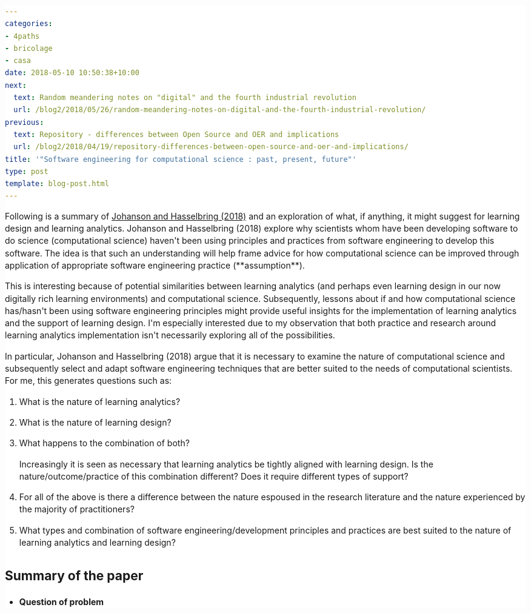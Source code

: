 ```yaml
---
categories:
- 4paths
- bricolage
- casa
date: 2018-05-10 10:50:38+10:00
next:
  text: Random meandering notes on "digital" and the fourth industrial revolution
  url: /blog2/2018/05/26/random-meandering-notes-on-digital-and-the-fourth-industrial-revolution/
previous:
  text: Repository - differences between Open Source and OER and implications
  url: /blog2/2018/04/19/repository-differences-between-open-source-and-oer-and-implications/
title: '"Software engineering for computational science : past, present, future"'
type: post
template: blog-post.html
---
```

Following is a summary of [Johanson and Hasselbring (2018)](https://ieeexplore.ieee.org/abstract/document/8254315/) and an exploration of what, if anything, it might suggest for learning design and learning analytics. Johanson and Hasselbring (2018) explore why scientists whom have been developing software to do science (computational science) haven't been using principles and practices from software engineering to develop this software. The idea is that such an understanding will help frame advice for how computational science can be improved through application of appropriate software engineering practice (\*\*assumption\*\*).

This is interesting because of potential similarities between learning analytics (and perhaps even learning design in our now digitally rich learning environments) and computational science. Subsequently, lessons about if and how computational science has/hasn't been using software engineering principles might provide useful insights for the implementation of learning analytics and the support of learning design. I'm especially interested due to my observation that both practice and research around learning analytics implementation isn't necessarily exploring all of the possibilities.

In particular, Johanson and Hasselbring (2018) argue that it is necessary to examine the nature of computational science and subsequently select and adapt software engineering techniques that are better suited to the needs of computational scientists. For me, this generates questions such as:

1. What is the nature of learning analytics?
2. What is the nature of learning design?
3. What happens to the combination of both?
    
    Increasingly it is seen as necessary that learning analytics be tightly aligned with learning design. Is the nature/outcome/practice of this combination different? Does it require different types of support?
    
4. For all of the above is there a difference between the nature espoused in the research literature and the nature experienced by the majority of practitioners?
5. What types and combination of software engineering/development principles and practices are best suited to the nature of learning analytics and learning design?

## Summary of the paper

- **Question of problem**
    